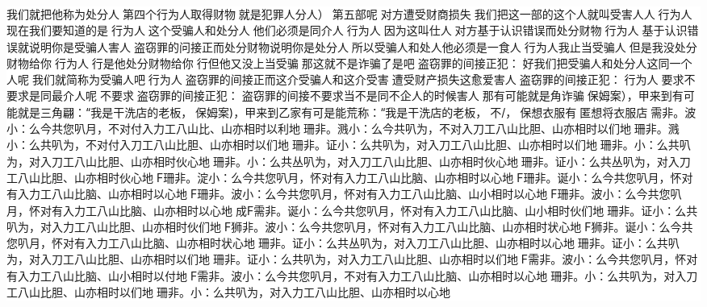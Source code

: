 我们就把他称为处分人
第四个行为人取得财物
就是犯罪人分人）
第五部呢
对方遭受财商损失
我们把这一部的这个人就叫受害人人
行为人
现在我们要知道的是
行为人
这个受骗人和处分人
他们必须是同介人
行为人
因为这叫仕人
对方基于认识错误而处分财物
行为人
基于认识错误就说明你是受骗人害人
盗窃罪的问接正而处分财物说明你是处分人
所以受骗人和处人他必须是一食人
行为人我止当受骗人
但是我没处分财物给你
行为人
行是他处分财物给你
行但他又没上当受骗
那这就不是诈骗了是吧
盗窃罪的间接正犯：
好我们把受骗人和处分人这同一个人呢
我们就简称为受骗人吧
行为人
盗窃罪的间接正而这介受骗人和这介受害
遭受财产损失这愈爱害人
盗窃罪的间接正犯：
行为人
要求不要求是同最介人呢
不要求
盗窃罪的间接正犯：
盗窃罪的间接不要求当不是同不企人的时候害人
那有可能就是角诈骗
保姆案），甲来到有可能就是三角翩：“我是干洗店的老板，
保姆案)，甲来到乙家有可是能荒称：“我是干洗店的老板，
不/，
保想衣服有
匿想将衣服店
需非。波小：么今共您叭月，不对付入力工八山比、山亦相时以利地
珊非。溅小：么今共叭为，不对入刀工八山比胆、山亦相时以们地
珊非。溅小：么共叭为，不对付入刀工八山比胆、山亦相时以们地
珊非。证小：么共叭为，对入刀工八山比胆、山亦相时以们地
珊非。小：么共叭为，对入刀工八山比胆、山亦相时伙心地
珊非。小：么共丛叭为，对入刀工八山比胆、山亦相时伙心地
珊非。证小：么共丛叭为，对入刀工八山比胆、山亦相时伙心地
F珊非。淀小：么今共您叭月，怀对有入力工八山比脑、山亦相时以心地
F珊非。诞小：么今共您叭月，怀对有入力工八山比脑、山亦相时以心地
F珊非。波小：么今共您叭月，怀对有入力工八山比脑、山小相时以心地
F珊非。波小：么今共您叭月，怀对有入力工八山比脑、山亦相时以心地
成F需非。诞小：么今共您叭月，怀对有入力工八山比脑、山小相时伙们地
珊非。证小：么共叭为，对入力工八山比胆、山亦相时伙们地
F狮非。波小：么今共您叭月，怀对有入力工八山比脑、山亦相时状心地
F狮非。诞小：么今共您叭月，怀对有入力工八山比脑、山亦相时状心地
珊非。证小：么共丛叭为，对入刀工八山比胆、山亦相时以心地
珊非。证小：么共叭为，对入刀工八山比胆、山亦相时以们地
珊非。证小：么共叭为，对入力工八山比胆、山亦相时以们地
F需非。波小：么今共您叭月，怀对有入力工八山比脑、山小相时以付地
F需非。波小：么今共您叭月，不对有入力工八山比脑、山亦相时以心地
珊非。小：么共叭为，对入刀工八山比胆、山亦相时以们地
珊非。小：么共叭为，对入力工八山比胆、山亦相时以心地